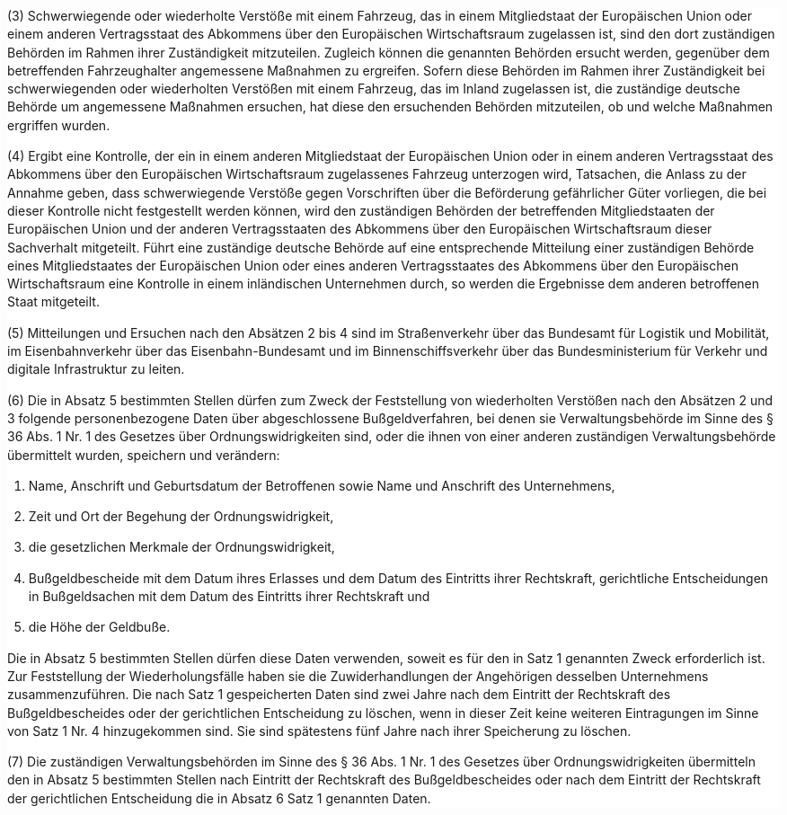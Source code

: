 (3) Schwerwiegende oder wiederholte Verstöße mit einem Fahrzeug, das in einem Mitgliedstaat der Europäischen Union oder einem anderen Vertragsstaat des Abkommens über den Europäischen Wirtschaftsraum zugelassen ist, sind den dort zuständigen Behörden im Rahmen ihrer Zuständigkeit mitzuteilen. Zugleich können die genannten Behörden ersucht werden, gegenüber dem betreffenden Fahrzeughalter angemessene Maßnahmen zu ergreifen. Sofern diese Behörden im Rahmen ihrer Zuständigkeit bei schwerwiegenden oder wiederholten Verstößen mit einem Fahrzeug, das im Inland zugelassen ist, die zuständige deutsche Behörde um angemessene Maßnahmen ersuchen, hat diese den ersuchenden Behörden mitzuteilen, ob und welche Maßnahmen ergriffen wurden.

(4) Ergibt eine Kontrolle, der ein in einem anderen Mitgliedstaat der Europäischen Union oder in einem anderen Vertragsstaat des Abkommens über den Europäischen Wirtschaftsraum zugelassenes Fahrzeug unterzogen wird, Tatsachen, die Anlass zu der Annahme geben, dass schwerwiegende Verstöße gegen Vorschriften über die Beförderung gefährlicher Güter vorliegen, die bei dieser Kontrolle nicht festgestellt werden können, wird den zuständigen Behörden der betreffenden Mitgliedstaaten der Europäischen Union und der anderen Vertragsstaaten des Abkommens über den Europäischen Wirtschaftsraum dieser Sachverhalt mitgeteilt. Führt eine zuständige deutsche Behörde auf eine entsprechende Mitteilung einer zuständigen Behörde eines Mitgliedstaates der Europäischen Union oder eines anderen Vertragsstaates des Abkommens über den Europäischen Wirtschaftsraum eine Kontrolle in einem inländischen Unternehmen durch, so werden die Ergebnisse dem anderen betroffenen Staat mitgeteilt.

(5) Mitteilungen und Ersuchen nach den Absätzen 2 bis 4 sind im Straßenverkehr über das Bundesamt für Logistik und Mobilität, im Eisenbahnverkehr über das Eisenbahn-Bundesamt und im Binnenschiffsverkehr über das Bundesministerium für Verkehr und digitale Infrastruktur zu leiten.

(6) Die in Absatz 5 bestimmten Stellen dürfen zum Zweck der Feststellung von wiederholten Verstößen nach den Absätzen 2 und 3 folgende personenbezogene Daten über abgeschlossene Bußgeldverfahren, bei denen sie Verwaltungsbehörde im Sinne des § 36 Abs. 1 Nr. 1 des Gesetzes über Ordnungswidrigkeiten sind, oder die ihnen von einer anderen zuständigen Verwaltungsbehörde übermittelt wurden, speichern und verändern:

1.  Name, Anschrift und Geburtsdatum der Betroffenen sowie Name und Anschrift des Unternehmens,


2.  Zeit und Ort der Begehung der Ordnungswidrigkeit,


3.  die gesetzlichen Merkmale der Ordnungswidrigkeit,


4.  Bußgeldbescheide mit dem Datum ihres Erlasses und dem Datum des Eintritts ihrer Rechtskraft, gerichtliche Entscheidungen in Bußgeldsachen mit dem Datum des Eintritts ihrer Rechtskraft und


5.  die Höhe der Geldbuße.



Die in Absatz 5 bestimmten Stellen dürfen diese Daten verwenden, soweit es für den in Satz 1 genannten Zweck erforderlich ist. Zur Feststellung der Wiederholungsfälle haben sie die Zuwiderhandlungen der Angehörigen desselben Unternehmens zusammenzuführen. Die nach Satz 1 gespeicherten Daten sind zwei Jahre nach dem Eintritt der Rechtskraft des Bußgeldbescheides oder der gerichtlichen Entscheidung zu löschen, wenn in dieser Zeit keine weiteren Eintragungen im Sinne von Satz 1 Nr. 4 hinzugekommen sind. Sie sind spätestens fünf Jahre nach ihrer Speicherung zu löschen.

(7) Die zuständigen Verwaltungsbehörden im Sinne des § 36 Abs. 1 Nr. 1 des Gesetzes über Ordnungswidrigkeiten übermitteln den in Absatz 5 bestimmten Stellen nach Eintritt der Rechtskraft des Bußgeldbescheides oder nach dem Eintritt der Rechtskraft der gerichtlichen Entscheidung die in Absatz 6 Satz 1 genannten Daten.

